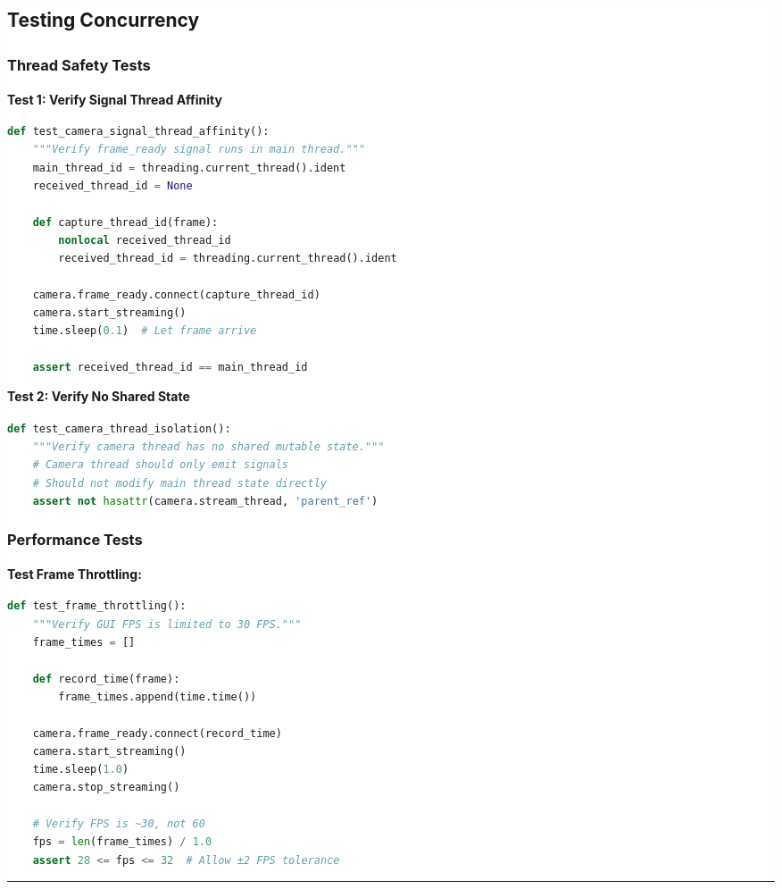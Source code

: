 
## Testing Concurrency

### Thread Safety Tests

**Test 1: Verify Signal Thread Affinity**
```python
def test_camera_signal_thread_affinity():
    """Verify frame_ready signal runs in main thread."""
    main_thread_id = threading.current_thread().ident
    received_thread_id = None

    def capture_thread_id(frame):
        nonlocal received_thread_id
        received_thread_id = threading.current_thread().ident

    camera.frame_ready.connect(capture_thread_id)
    camera.start_streaming()
    time.sleep(0.1)  # Let frame arrive

    assert received_thread_id == main_thread_id
```

**Test 2: Verify No Shared State**
```python
def test_camera_thread_isolation():
    """Verify camera thread has no shared mutable state."""
    # Camera thread should only emit signals
    # Should not modify main thread state directly
    assert not hasattr(camera.stream_thread, 'parent_ref')
```

### Performance Tests

**Test Frame Throttling:**
```python
def test_frame_throttling():
    """Verify GUI FPS is limited to 30 FPS."""
    frame_times = []

    def record_time(frame):
        frame_times.append(time.time())

    camera.frame_ready.connect(record_time)
    camera.start_streaming()
    time.sleep(1.0)
    camera.stop_streaming()

    # Verify FPS is ~30, not 60
    fps = len(frame_times) / 1.0
    assert 28 <= fps <= 32  # Allow ±2 FPS tolerance
```

---